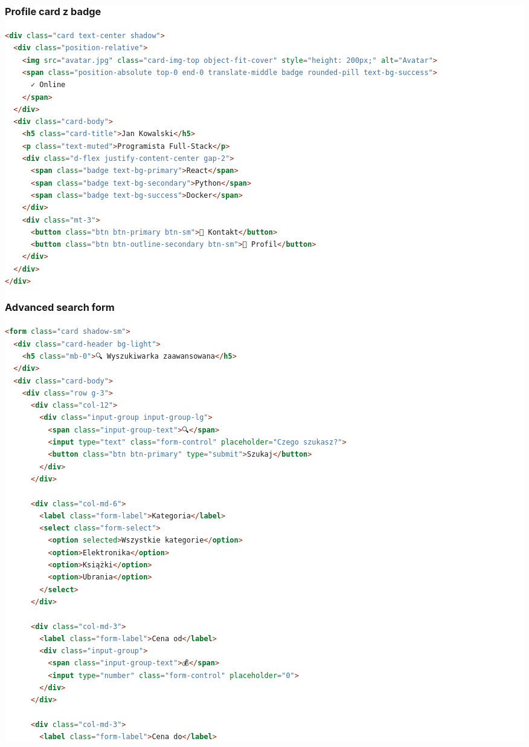 ### Profile card z badge
```html
<div class="card text-center shadow">
  <div class="position-relative">
    <img src="avatar.jpg" class="card-img-top object-fit-cover" style="height: 200px;" alt="Avatar">
    <span class="position-absolute top-0 end-0 translate-middle badge rounded-pill text-bg-success">
      ✓ Online
    </span>
  </div>
  <div class="card-body">
    <h5 class="card-title">Jan Kowalski</h5>
    <p class="text-muted">Programista Full-Stack</p>
    <div class="d-flex justify-content-center gap-2">
      <span class="badge text-bg-primary">React</span>
      <span class="badge text-bg-secondary">Python</span>
      <span class="badge text-bg-success">Docker</span>
    </div>
    <div class="mt-3">
      <button class="btn btn-primary btn-sm">📧 Kontakt</button>
      <button class="btn btn-outline-secondary btn-sm">👤 Profil</button>
    </div>
  </div>
</div>
```

### Advanced search form
```html
<form class="card shadow-sm">
  <div class="card-header bg-light">
    <h5 class="mb-0">🔍 Wyszukiwarka zaawansowana</h5>
  </div>
  <div class="card-body">
    <div class="row g-3">
      <div class="col-12">
        <div class="input-group input-group-lg">
          <span class="input-group-text">🔍</span>
          <input type="text" class="form-control" placeholder="Czego szukasz?">
          <button class="btn btn-primary" type="submit">Szukaj</button>
        </div>
      </div>
      
      <div class="col-md-6">
        <label class="form-label">Kategoria</label>
        <select class="form-select">
          <option selected>Wszystkie kategorie</option>
          <option>Elektronika</option>
          <option>Książki</option>
          <option>Ubrania</option>
        </select>
      </div>
      
      <div class="col-md-3">
        <label class="form-label">Cena od</label>
        <div class="input-group">
          <span class="input-group-text">💰</span>
          <input type="number" class="form-control" placeholder="0">
        </div>
      </div>
      
      <div class="col-md-3">
        <label class="form-label">Cena do</label>
```
